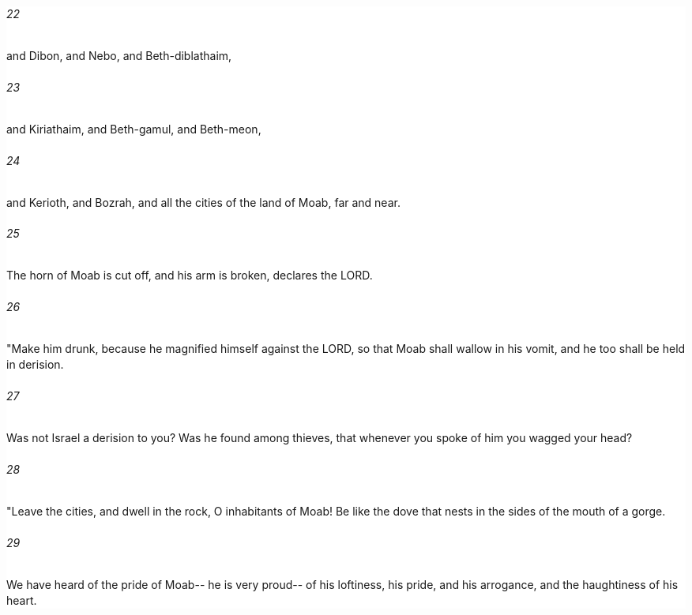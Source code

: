 ###### 22 


and Dibon, and Nebo, and Beth-diblathaim, 





###### 23 


and Kiriathaim, and Beth-gamul, and Beth-meon, 





###### 24 


and Kerioth, and Bozrah, and all the cities of the land of Moab, far and near. 





###### 25 


The horn of Moab is cut off, and his arm is broken, declares the LORD. 





###### 26 


"Make him drunk, because he magnified himself against the LORD, so that Moab shall wallow in his vomit, and he too shall be held in derision. 





###### 27 


Was not Israel a derision to you? Was he found among thieves, that whenever you spoke of him you wagged your head? 





###### 28 


"Leave the cities, and dwell in the rock, O inhabitants of Moab! Be like the dove that nests in the sides of the mouth of a gorge. 





###### 29 


We have heard of the pride of Moab-- he is very proud-- of his loftiness, his pride, and his arrogance, and the haughtiness of his heart. 

